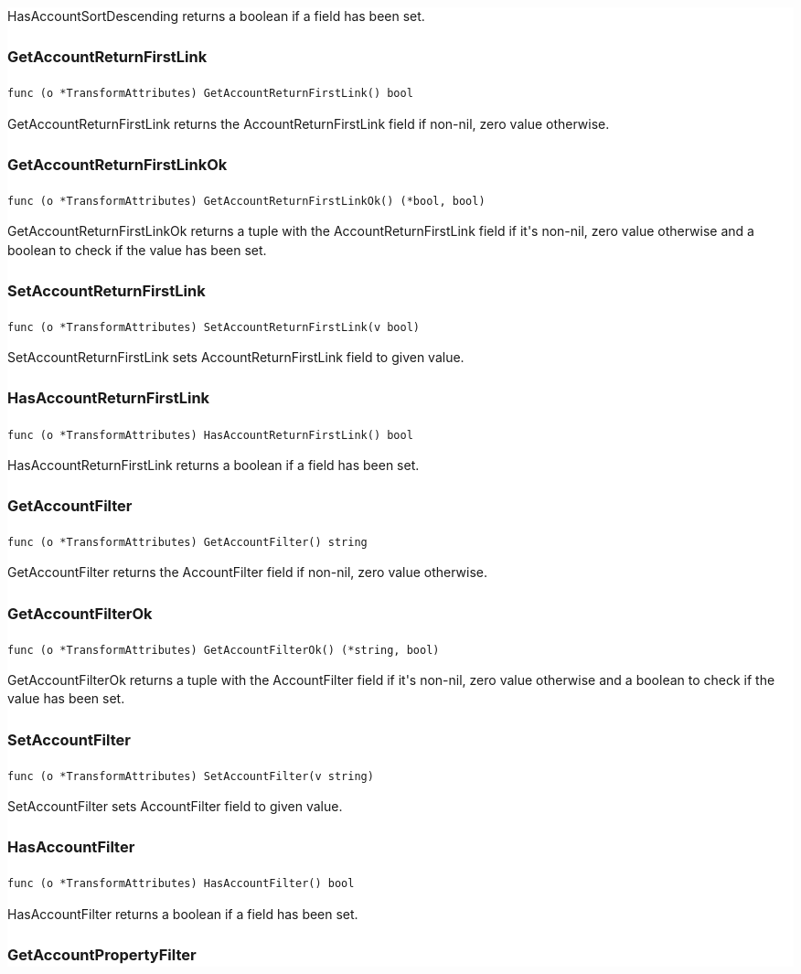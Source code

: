 HasAccountSortDescending returns a boolean if a field has been set.

### GetAccountReturnFirstLink

`func (o *TransformAttributes) GetAccountReturnFirstLink() bool`

GetAccountReturnFirstLink returns the AccountReturnFirstLink field if non-nil, zero value otherwise.

### GetAccountReturnFirstLinkOk

`func (o *TransformAttributes) GetAccountReturnFirstLinkOk() (*bool, bool)`

GetAccountReturnFirstLinkOk returns a tuple with the AccountReturnFirstLink field if it's non-nil, zero value otherwise
and a boolean to check if the value has been set.

### SetAccountReturnFirstLink

`func (o *TransformAttributes) SetAccountReturnFirstLink(v bool)`

SetAccountReturnFirstLink sets AccountReturnFirstLink field to given value.

### HasAccountReturnFirstLink

`func (o *TransformAttributes) HasAccountReturnFirstLink() bool`

HasAccountReturnFirstLink returns a boolean if a field has been set.

### GetAccountFilter

`func (o *TransformAttributes) GetAccountFilter() string`

GetAccountFilter returns the AccountFilter field if non-nil, zero value otherwise.

### GetAccountFilterOk

`func (o *TransformAttributes) GetAccountFilterOk() (*string, bool)`

GetAccountFilterOk returns a tuple with the AccountFilter field if it's non-nil, zero value otherwise
and a boolean to check if the value has been set.

### SetAccountFilter

`func (o *TransformAttributes) SetAccountFilter(v string)`

SetAccountFilter sets AccountFilter field to given value.

### HasAccountFilter

`func (o *TransformAttributes) HasAccountFilter() bool`

HasAccountFilter returns a boolean if a field has been set.

### GetAccountPropertyFilter
